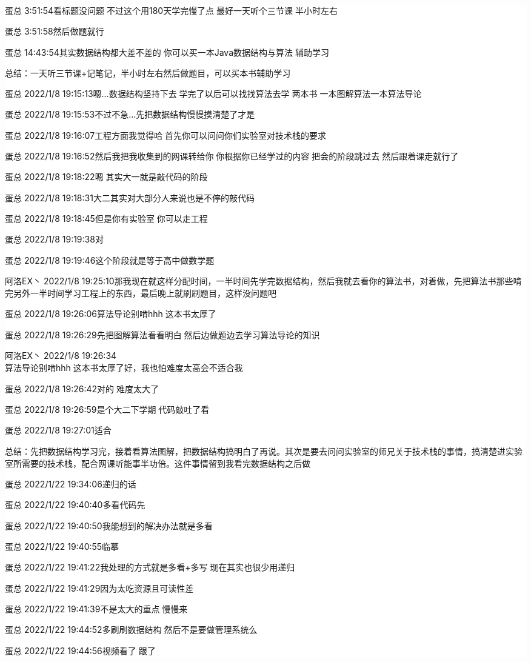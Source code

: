 

蛋总 3:51:54看标题没问题 不过这个用180天学完慢了点 最好一天听个三节课 半小时左右

蛋总 3:51:58然后做题就行

蛋总 14:43:54其实数据结构都大差不差的 你可以买一本Java数据结构与算法 辅助学习

总结：一天听三节课+记笔记，半小时左右然后做题目，可以买本书辅助学习



蛋总 2022/1/8 19:15:13嗯…数据结构坚持下去 学完了以后可以找找算法去学 两本书 一本图解算法一本算法导论

蛋总 2022/1/8 19:15:53不过不急…先把数据结构慢慢摸清楚了才是

蛋总 2022/1/8 19:16:07工程方面我觉得哈 首先你可以问问你们实验室对技术栈的要求

蛋总 2022/1/8 19:16:52然后我把我收集到的网课转给你 你根据你已经学过的内容 把会的阶段跳过去 然后跟着课走就行了

蛋总 2022/1/8 19:18:22嗯 其实大一就是敲代码的阶段

蛋总 2022/1/8 19:18:31大二其实对大部分人来说也是不停的敲代码

蛋总 2022/1/8 19:18:45但是你有实验室 你可以走工程

蛋总 2022/1/8 19:19:38对 

蛋总 2022/1/8 19:19:46这个阶段就是等于高中做数学题

阿洛EX丶 2022/1/8 19:25:10那我现在就这样分配时间，一半时间先学完数据结构，然后我就去看你的算法书，对着做，先把算法书那些啃完另外一半时间学习工程上的东西，最后晚上就刷刷题目，这样没问题吧

蛋总 2022/1/8 19:26:06算法导论别啃hhh 这本书太厚了

蛋总 2022/1/8 19:26:29先把图解算法看看明白 然后边做题边去学习算法导论的知识

阿洛EX丶 2022/1/8 19:26:34  
算法导论别啃hhh 这本书太厚了好，我也怕难度太高会不适合我

蛋总 2022/1/8 19:26:42对的 难度太大了

蛋总 2022/1/8 19:26:59是个大二下学期 代码敲吐了看

蛋总 2022/1/8 19:27:01适合

总结：先把数据结构学习完，接着看算法图解，把数据结构搞明白了再说。其次是要去问问实验室的师兄关于技术栈的事情，搞清楚进实验室所需要的技术栈，配合网课听能事半功倍。这件事情留到我看完数据结构之后做



蛋总 2022/1/22 19:34:06递归的话

蛋总 2022/1/22 19:40:40多看代码先

蛋总 2022/1/22 19:40:50我能想到的解决办法就是多看

蛋总 2022/1/22 19:40:55临摹

蛋总 2022/1/22 19:41:22我处理的方式就是多看+多写 现在其实也很少用递归

蛋总 2022/1/22 19:41:29因为太吃资源且可读性差

蛋总 2022/1/22 19:41:39不是太大的重点 慢慢来

蛋总 2022/1/22 19:44:52多刷刷数据结构 然后不是要做管理系统么

蛋总 2022/1/22 19:44:56视频看了 跟了

